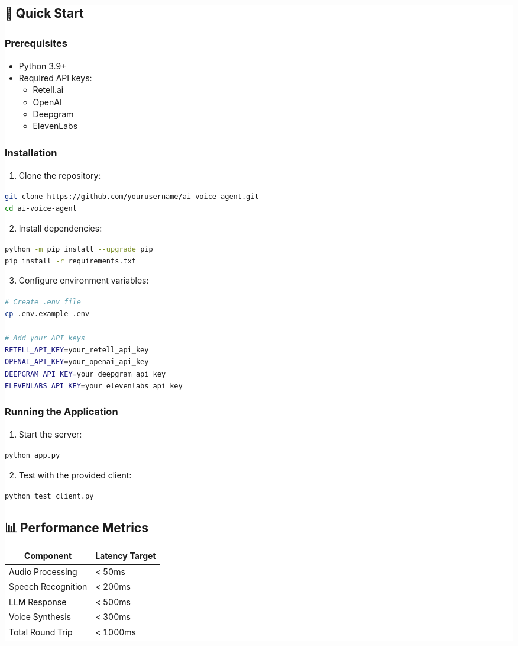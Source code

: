 ## 🚀 Quick Start

### Prerequisites

- Python 3.9+
- Required API keys:
  - Retell.ai
  - OpenAI
  - Deepgram
  - ElevenLabs

### Installation

1. Clone the repository:
```bash
git clone https://github.com/yourusername/ai-voice-agent.git
cd ai-voice-agent
```

2. Install dependencies:
```bash
python -m pip install --upgrade pip
pip install -r requirements.txt
```

3. Configure environment variables:
```bash
# Create .env file
cp .env.example .env

# Add your API keys
RETELL_API_KEY=your_retell_api_key
OPENAI_API_KEY=your_openai_api_key
DEEPGRAM_API_KEY=your_deepgram_api_key
ELEVENLABS_API_KEY=your_elevenlabs_api_key
```

### Running the Application

1. Start the server:
```bash
python app.py
```

2. Test with the provided client:
```bash
python test_client.py
```

## 📊 Performance Metrics

| Component | Latency Target |
|-----------|---------------|
| Audio Processing | < 50ms |
| Speech Recognition | < 200ms |
| LLM Response | < 500ms |
| Voice Synthesis | < 300ms |
| Total Round Trip | < 1000ms |
